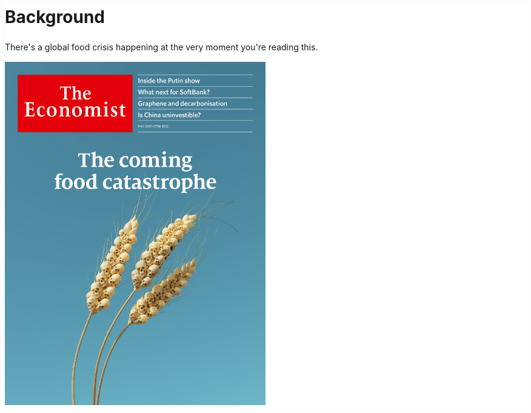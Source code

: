 
# Background
There's a global food crisis happening at the very moment you're reading this. 

<img src="https://github.com/TasbasMN/Agricommend---An-Intelligent-Crop-Recommendation-Tool/blob/main/images/the_economist_food_safety.jpg" width=50% height=50%>
